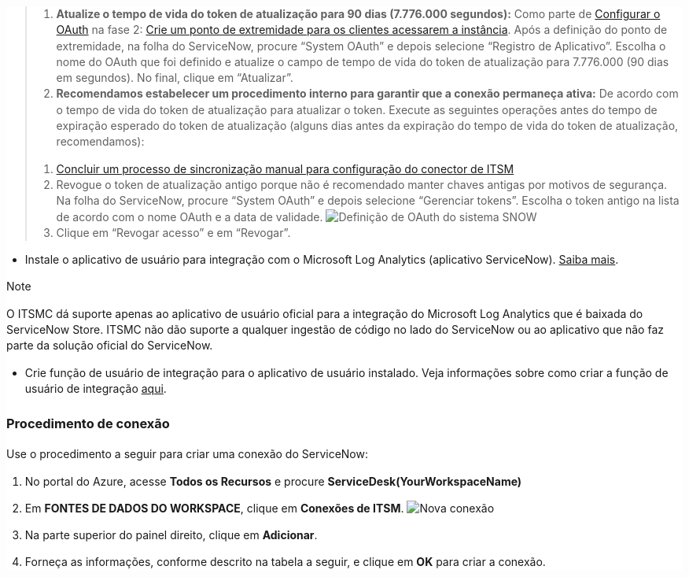> 1) **Atualize o tempo de vida do token de atualização para 90 dias (7.776.000 segundos):** Como parte de [Configurar o OAuth](https://nam06.safelinks.protection.outlook.com/?url=https%3A%2F%2Fdocs.servicenow.com%2Fbundle%2Fnewyork-platform-administration%2Fpage%2Fadminister%2Fsecurity%2Ftask%2Ft_SettingUpOAuth.html&data=02%7C01%7CNoga.Lavi%40microsoft.com%7C2c6812e429a549e71cdd08d7d1b148d8%7C72f988bf86f141af91ab2d7cd011db47%7C1%7C0%7C637208431696739125&sdata=Q7mF6Ej8MCupKaEJpabTM56EDZ1T8vFVyihhoM594aA%3D&reserved=0) na fase 2: [Crie um ponto de extremidade para os clientes acessarem a instância](https://nam06.safelinks.protection.outlook.com/?url=https%3A%2F%2Fdocs.servicenow.com%2Fbundle%2Fnewyork-platform-administration%2Fpage%2Fadminister%2Fsecurity%2Ftask%2Ft_CreateEndpointforExternalClients.html&data=02%7C01%7CNoga.Lavi%40microsoft.com%7C2c6812e429a549e71cdd08d7d1b148d8%7C72f988bf86f141af91ab2d7cd011db47%7C1%7C0%7C637208431696749123&sdata=hoAJHJAFgUeszYCX1Q%2FXr4N%2FAKiFcm5WV7mwR2UqeWA%3D&reserved=0). Após a definição do ponto de extremidade, na folha do ServiceNow, procure “System OAuth” e depois selecione “Registro de Aplicativo”. Escolha o nome do OAuth que foi definido e atualize o campo de tempo de vida do token de atualização para 7.776.000 (90 dias em segundos).
> No final, clique em “Atualizar”.
> 2) **Recomendamos estabelecer um procedimento interno para garantir que a conexão permaneça ativa:** De acordo com o tempo de vida do token de atualização para atualizar o token. Execute as seguintes operações antes do tempo de expiração esperado do token de atualização (alguns dias antes da expiração do tempo de vida do token de atualização, recomendamos):
>
> 1. [Concluir um processo de sincronização manual para configuração do conector de ITSM](./itsmc-resync-servicenow.md)
> 2. Revogue o token de atualização antigo porque não é recomendado manter chaves antigas por motivos de segurança. Na folha do ServiceNow, procure “System OAuth” e depois selecione “Gerenciar tokens”. Escolha o token antigo na lista de acordo com o nome OAuth e a data de validade.
> ![Definição de OAuth do sistema SNOW](media/itsmc-connections/snow-system-oauth.png)
> 3. Clique em “Revogar acesso” e em “Revogar”.

- Instale o aplicativo de usuário para integração com o Microsoft Log Analytics (aplicativo ServiceNow). [Saiba mais](https://store.servicenow.com/sn_appstore_store.do#!/store/application/ab0265b2dbd53200d36cdc50cf961980/1.0.1 ).
> [!NOTE]
> O ITSMC dá suporte apenas ao aplicativo de usuário oficial para a integração do Microsoft Log Analytics que é baixada do ServiceNow Store. ITSMC não dão suporte a qualquer ingestão de código no lado do ServiceNow ou ao aplicativo que não faz parte da solução oficial do ServiceNow. 
- Crie função de usuário de integração para o aplicativo de usuário instalado. Veja informações sobre como criar a função de usuário de integração [aqui](#create-integration-user-role-in-servicenow-app).

### <a name="connection-procedure"></a>**Procedimento de conexão**
Use o procedimento a seguir para criar uma conexão do ServiceNow:


1. No portal do Azure, acesse **Todos os Recursos** e procure **ServiceDesk(YourWorkspaceName)**

2.  Em **FONTES DE DADOS DO WORKSPACE**, clique em **Conexões de ITSM**.
    ![Nova conexão](media/itsmc-connections/add-new-itsm-connection.png)

3. Na parte superior do painel direito, clique em **Adicionar**.

4. Forneça as informações, conforme descrito na tabela a seguir, e clique em **OK** para criar a conexão.
